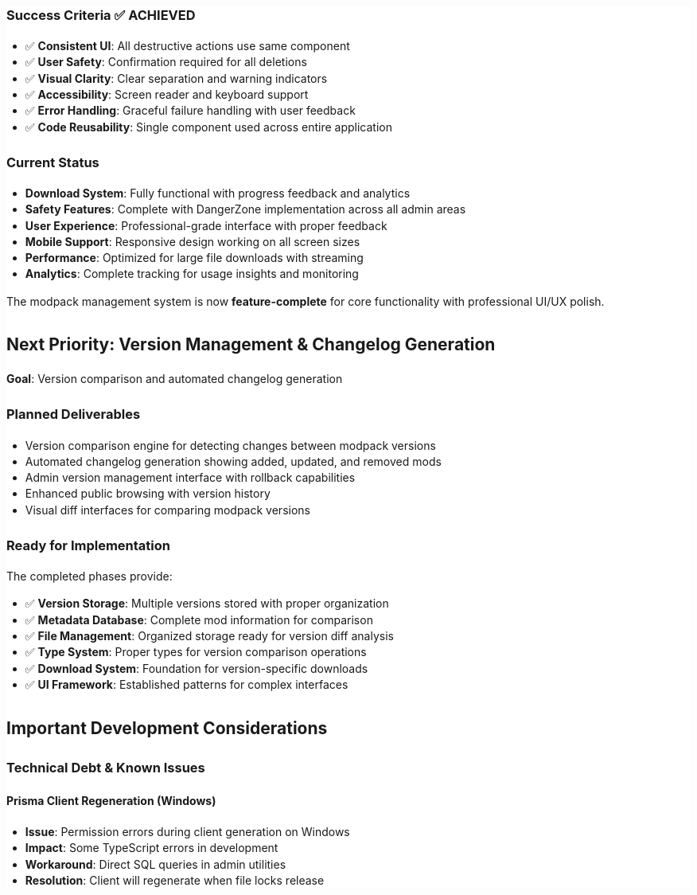 ### Success Criteria ✅ ACHIEVED

- ✅ **Consistent UI**: All destructive actions use same component
- ✅ **User Safety**: Confirmation required for all deletions
- ✅ **Visual Clarity**: Clear separation and warning indicators
- ✅ **Accessibility**: Screen reader and keyboard support
- ✅ **Error Handling**: Graceful failure handling with user feedback
- ✅ **Code Reusability**: Single component used across entire application

### Current Status

- **Download System**: Fully functional with progress feedback and analytics
- **Safety Features**: Complete with DangerZone implementation across all admin areas
- **User Experience**: Professional-grade interface with proper feedback
- **Mobile Support**: Responsive design working on all screen sizes
- **Performance**: Optimized for large file downloads with streaming
- **Analytics**: Complete tracking for usage insights and monitoring

The modpack management system is now **feature-complete** for core functionality with professional UI/UX polish.

## Next Priority: Version Management & Changelog Generation

**Goal**: Version comparison and automated changelog generation

### Planned Deliverables

- Version comparison engine for detecting changes between modpack versions
- Automated changelog generation showing added, updated, and removed mods
- Admin version management interface with rollback capabilities
- Enhanced public browsing with version history
- Visual diff interfaces for comparing modpack versions

### Ready for Implementation

The completed phases provide:

- ✅ **Version Storage**: Multiple versions stored with proper organization
- ✅ **Metadata Database**: Complete mod information for comparison
- ✅ **File Management**: Organized storage ready for version diff analysis
- ✅ **Type System**: Proper types for version comparison operations
- ✅ **Download System**: Foundation for version-specific downloads
- ✅ **UI Framework**: Established patterns for complex interfaces

## Important Development Considerations

### Technical Debt & Known Issues

#### Prisma Client Regeneration (Windows)

- **Issue**: Permission errors during client generation on Windows
- **Impact**: Some TypeScript errors in development
- **Workaround**: Direct SQL queries in admin utilities
- **Resolution**: Client will regenerate when file locks release
